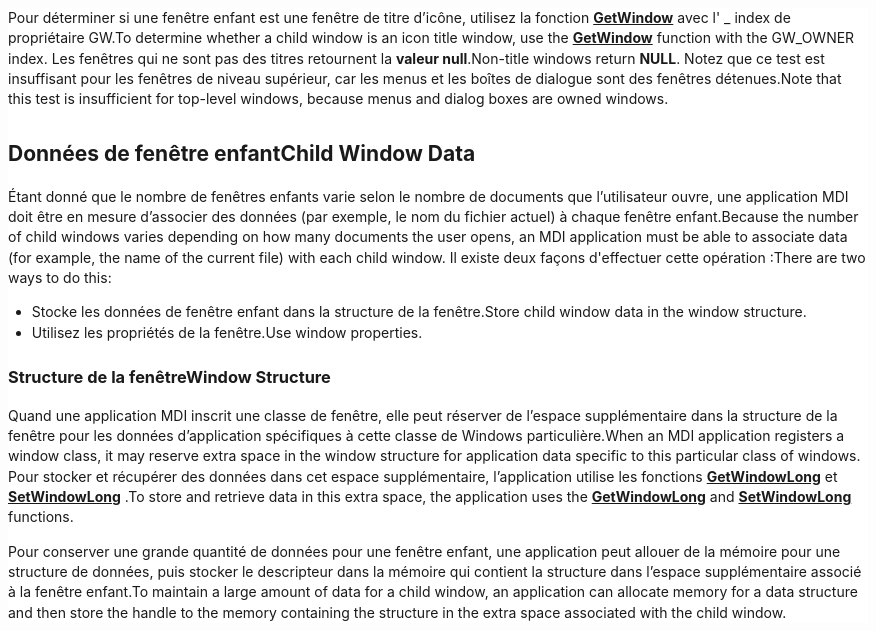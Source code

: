<span data-ttu-id="6f67b-214">Pour déterminer si une fenêtre enfant est une fenêtre de titre d’icône, utilisez la fonction [**GetWindow**](/windows/win32/api/winuser/nf-winuser-getwindow) avec l' \_ index de propriétaire GW.</span><span class="sxs-lookup"><span data-stu-id="6f67b-214">To determine whether a child window is an icon title window, use the [**GetWindow**](/windows/win32/api/winuser/nf-winuser-getwindow) function with the GW\_OWNER index.</span></span> <span data-ttu-id="6f67b-215">Les fenêtres qui ne sont pas des titres retournent la **valeur null**.</span><span class="sxs-lookup"><span data-stu-id="6f67b-215">Non-title windows return **NULL**.</span></span> <span data-ttu-id="6f67b-216">Notez que ce test est insuffisant pour les fenêtres de niveau supérieur, car les menus et les boîtes de dialogue sont des fenêtres détenues.</span><span class="sxs-lookup"><span data-stu-id="6f67b-216">Note that this test is insufficient for top-level windows, because menus and dialog boxes are owned windows.</span></span>

## <a name="child-window-data"></a><span data-ttu-id="6f67b-217">Données de fenêtre enfant</span><span class="sxs-lookup"><span data-stu-id="6f67b-217">Child Window Data</span></span>

<span data-ttu-id="6f67b-218">Étant donné que le nombre de fenêtres enfants varie selon le nombre de documents que l’utilisateur ouvre, une application MDI doit être en mesure d’associer des données (par exemple, le nom du fichier actuel) à chaque fenêtre enfant.</span><span class="sxs-lookup"><span data-stu-id="6f67b-218">Because the number of child windows varies depending on how many documents the user opens, an MDI application must be able to associate data (for example, the name of the current file) with each child window.</span></span> <span data-ttu-id="6f67b-219">Il existe deux façons d'effectuer cette opération :</span><span class="sxs-lookup"><span data-stu-id="6f67b-219">There are two ways to do this:</span></span>

-   <span data-ttu-id="6f67b-220">Stocke les données de fenêtre enfant dans la structure de la fenêtre.</span><span class="sxs-lookup"><span data-stu-id="6f67b-220">Store child window data in the window structure.</span></span>
-   <span data-ttu-id="6f67b-221">Utilisez les propriétés de la fenêtre.</span><span class="sxs-lookup"><span data-stu-id="6f67b-221">Use window properties.</span></span>

### <a name="window-structure"></a><span data-ttu-id="6f67b-222">Structure de la fenêtre</span><span class="sxs-lookup"><span data-stu-id="6f67b-222">Window Structure</span></span>

<span data-ttu-id="6f67b-223">Quand une application MDI inscrit une classe de fenêtre, elle peut réserver de l’espace supplémentaire dans la structure de la fenêtre pour les données d’application spécifiques à cette classe de Windows particulière.</span><span class="sxs-lookup"><span data-stu-id="6f67b-223">When an MDI application registers a window class, it may reserve extra space in the window structure for application data specific to this particular class of windows.</span></span> <span data-ttu-id="6f67b-224">Pour stocker et récupérer des données dans cet espace supplémentaire, l’application utilise les fonctions [**GetWindowLong**](/windows/win32/api/winuser/nf-winuser-getwindowlonga) et [**SetWindowLong**](/windows/win32/api/winuser/nf-winuser-setwindowlonga) .</span><span class="sxs-lookup"><span data-stu-id="6f67b-224">To store and retrieve data in this extra space, the application uses the [**GetWindowLong**](/windows/win32/api/winuser/nf-winuser-getwindowlonga) and [**SetWindowLong**](/windows/win32/api/winuser/nf-winuser-setwindowlonga) functions.</span></span>

<span data-ttu-id="6f67b-225">Pour conserver une grande quantité de données pour une fenêtre enfant, une application peut allouer de la mémoire pour une structure de données, puis stocker le descripteur dans la mémoire qui contient la structure dans l’espace supplémentaire associé à la fenêtre enfant.</span><span class="sxs-lookup"><span data-stu-id="6f67b-225">To maintain a large amount of data for a child window, an application can allocate memory for a data structure and then store the handle to the memory containing the structure in the extra space associated with the child window.</span></span>
